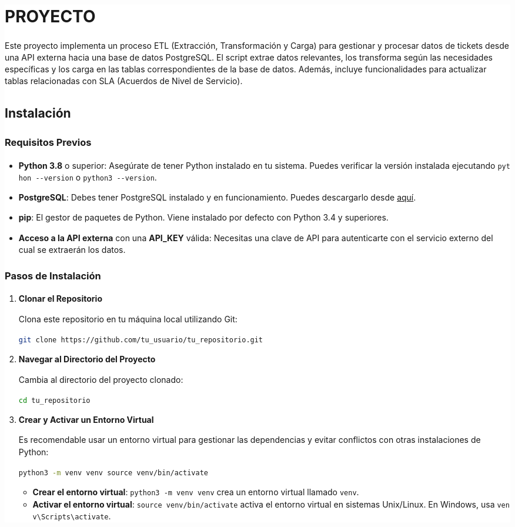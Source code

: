 # PROYECTO
Este proyecto implementa un proceso ETL (Extracción, Transformación y Carga) para gestionar y procesar datos de tickets desde una API externa hacia una base de datos PostgreSQL. El script extrae datos relevantes, los transforma según las necesidades específicas y los carga en las tablas correspondientes de la base de datos. Además, incluye funcionalidades para actualizar tablas relacionadas con SLA (Acuerdos de Nivel de Servicio).

## Instalación

### Requisitos Previos

- **Python 3.8** o superior: Asegúrate de tener Python instalado en tu sistema. Puedes verificar la versión instalada ejecutando `python --version` o `python3 --version`.

- **PostgreSQL**: Debes tener PostgreSQL instalado y en funcionamiento. Puedes descargarlo desde [aquí](https://www.postgresql.org/download/).
- **pip**: El gestor de paquetes de Python. Viene instalado por defecto con Python 3.4 y superiores.
- **Acceso a la API externa** con una **API_KEY** válida: Necesitas una clave de API para autenticarte con el servicio externo del cual se extraerán los datos.

### Pasos de Instalación

1. **Clonar el Repositorio**

   Clona este repositorio en tu máquina local utilizando Git:

    ```bash 
   git clone https://github.com/tu_usuario/tu_repositorio.git 
   ```

2. **Navegar al Directorio del Proyecto**

   Cambia al directorio del proyecto clonado:

    ```bash
    cd tu_repositorio 
    ```

3. **Crear y Activar un Entorno Virtual**

   Es recomendable usar un entorno virtual para gestionar las dependencias y evitar conflictos con otras instalaciones de Python:

   ```bash 
   python3 -m venv venv source venv/bin/activate
   ```

    - **Crear el entorno virtual**: `python3 -m venv venv` crea un entorno virtual llamado `venv`.
    - **Activar el entorno virtual**: `source venv/bin/activate` activa el entorno virtual en sistemas Unix/Linux. En Windows, usa `venv\Scripts\activate`.
